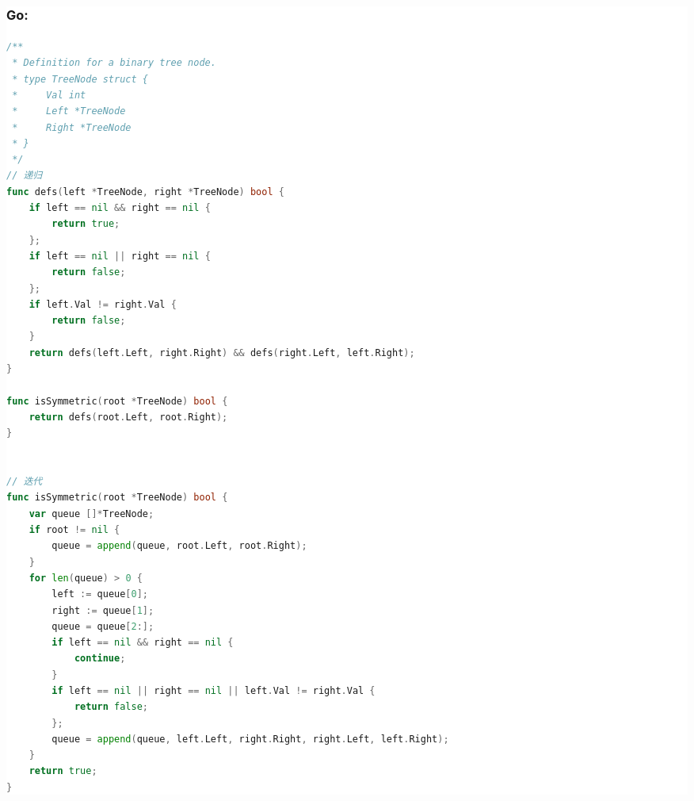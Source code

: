 ### Go:

```go
/**
 * Definition for a binary tree node.
 * type TreeNode struct {
 *     Val int
 *     Left *TreeNode
 *     Right *TreeNode
 * }
 */
// 递归
func defs(left *TreeNode, right *TreeNode) bool {
    if left == nil && right == nil {
        return true;
    };
    if left == nil || right == nil {
        return false;
    };
    if left.Val != right.Val {
        return false;
    }
    return defs(left.Left, right.Right) && defs(right.Left, left.Right);
}

func isSymmetric(root *TreeNode) bool {
    return defs(root.Left, root.Right);
}


// 迭代
func isSymmetric(root *TreeNode) bool {
    var queue []*TreeNode;
    if root != nil {
        queue = append(queue, root.Left, root.Right);
    }
    for len(queue) > 0 {
        left := queue[0];
        right := queue[1];
        queue = queue[2:];
        if left == nil && right == nil {
            continue;
        }
        if left == nil || right == nil || left.Val != right.Val {
            return false;
        };
        queue = append(queue, left.Left, right.Right, right.Left, left.Right);
    }
    return true;
}
```

